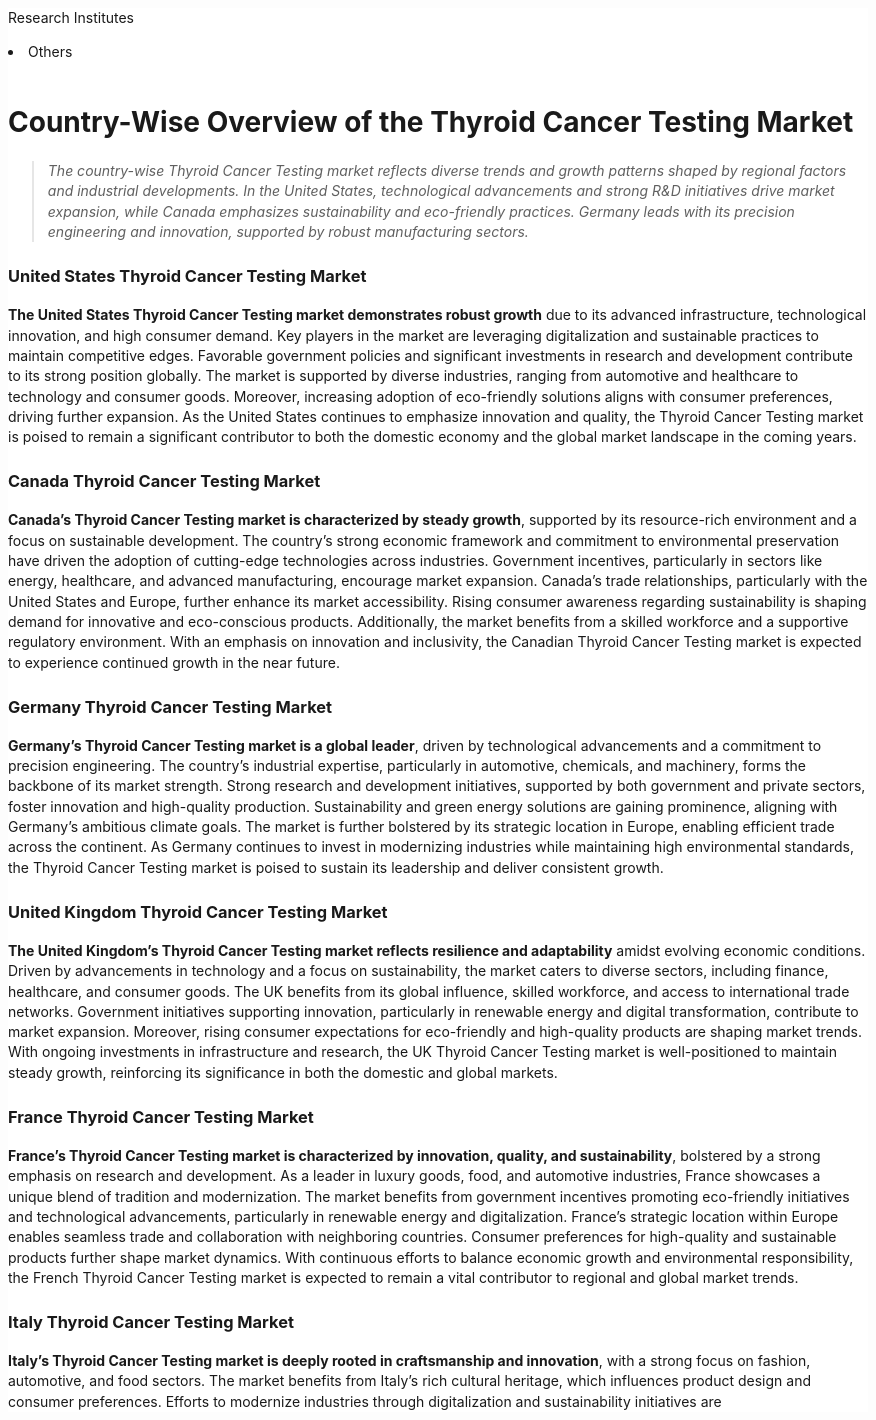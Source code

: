 Research Institutes</li><li>Others</li></ul><h1><span class="">Country-Wise Overview of the Thyroid Cancer Testing Market<br /></span></h1><blockquote><p><em><span class="">The country-wise Thyroid Cancer Testing market reflects diverse trends and growth patterns shaped by regional factors and industrial developments. In the United States, technological advancements and strong R&amp;D initiatives drive market expansion, while Canada emphasizes sustainability and eco-friendly practices. Germany leads with its precision engineering and innovation, supported by robust manufacturing sectors.</span></em></p></blockquote><h3><strong>United States Thyroid Cancer Testing Market</strong></h3><p><strong>The United States Thyroid Cancer Testing market demonstrates robust growth</strong> due to its advanced infrastructure, technological innovation, and high consumer demand. Key players in the market are leveraging digitalization and sustainable practices to maintain competitive edges. Favorable government policies and significant investments in research and development contribute to its strong position globally. The market is supported by diverse industries, ranging from automotive and healthcare to technology and consumer goods. Moreover, increasing adoption of eco-friendly solutions aligns with consumer preferences, driving further expansion. As the United States continues to emphasize innovation and quality, the Thyroid Cancer Testing market is poised to remain a significant contributor to both the domestic economy and the global market landscape in the coming years.</p><h3><strong>Canada Thyroid Cancer Testing Market</strong></h3><p><strong>Canada&rsquo;s Thyroid Cancer Testing market is characterized by steady growth</strong>, supported by its resource-rich environment and a focus on sustainable development. The country&rsquo;s strong economic framework and commitment to environmental preservation have driven the adoption of cutting-edge technologies across industries. Government incentives, particularly in sectors like energy, healthcare, and advanced manufacturing, encourage market expansion. Canada&rsquo;s trade relationships, particularly with the United States and Europe, further enhance its market accessibility. Rising consumer awareness regarding sustainability is shaping demand for innovative and eco-conscious products. Additionally, the market benefits from a skilled workforce and a supportive regulatory environment. With an emphasis on innovation and inclusivity, the Canadian Thyroid Cancer Testing market is expected to experience continued growth in the near future.</p><h3><strong>Germany Thyroid Cancer Testing Market</strong></h3><p><strong>Germany&rsquo;s Thyroid Cancer Testing market is a global leader</strong>, driven by technological advancements and a commitment to precision engineering. The country&rsquo;s industrial expertise, particularly in automotive, chemicals, and machinery, forms the backbone of its market strength. Strong research and development initiatives, supported by both government and private sectors, foster innovation and high-quality production. Sustainability and green energy solutions are gaining prominence, aligning with Germany&rsquo;s ambitious climate goals. The market is further bolstered by its strategic location in Europe, enabling efficient trade across the continent. As Germany continues to invest in modernizing industries while maintaining high environmental standards, the Thyroid Cancer Testing market is poised to sustain its leadership and deliver consistent growth.</p><h3><strong>United Kingdom Thyroid Cancer Testing Market</strong></h3><p><strong>The United Kingdom&rsquo;s Thyroid Cancer Testing market reflects resilience and adaptability</strong> amidst evolving economic conditions. Driven by advancements in technology and a focus on sustainability, the market caters to diverse sectors, including finance, healthcare, and consumer goods. The UK benefits from its global influence, skilled workforce, and access to international trade networks. Government initiatives supporting innovation, particularly in renewable energy and digital transformation, contribute to market expansion. Moreover, rising consumer expectations for eco-friendly and high-quality products are shaping market trends. With ongoing investments in infrastructure and research, the UK Thyroid Cancer Testing market is well-positioned to maintain steady growth, reinforcing its significance in both the domestic and global markets.</p><h3><strong>France Thyroid Cancer Testing Market</strong></h3><p><strong>France&rsquo;s Thyroid Cancer Testing market is characterized by innovation, quality, and sustainability</strong>, bolstered by a strong emphasis on research and development. As a leader in luxury goods, food, and automotive industries, France showcases a unique blend of tradition and modernization. The market benefits from government incentives promoting eco-friendly initiatives and technological advancements, particularly in renewable energy and digitalization. France&rsquo;s strategic location within Europe enables seamless trade and collaboration with neighboring countries. Consumer preferences for high-quality and sustainable products further shape market dynamics. With continuous efforts to balance economic growth and environmental responsibility, the French Thyroid Cancer Testing market is expected to remain a vital contributor to regional and global market trends.</p><h3><strong>Italy Thyroid Cancer Testing Market</strong></h3><p><strong>Italy&rsquo;s Thyroid Cancer Testing market is deeply rooted in craftsmanship and innovation</strong>, with a strong focus on fashion, automotive, and food sectors. The market benefits from Italy&rsquo;s rich cultural heritage, which influences product design and consumer preferences. Efforts to modernize industries through digitalization and sustainability initiatives are